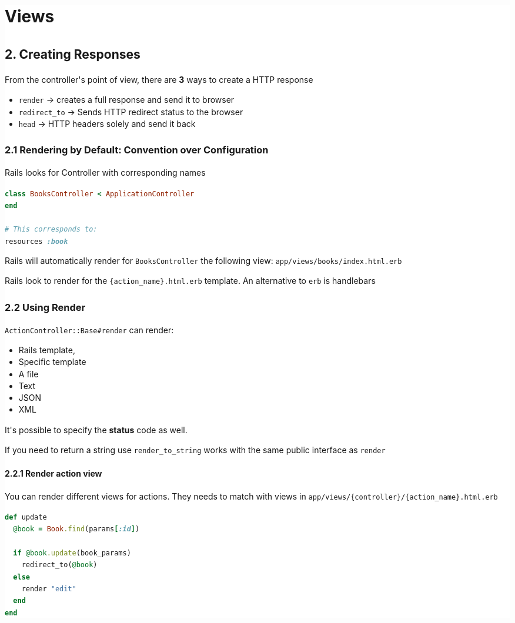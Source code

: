 # Views
## 2. Creating Responses
From the controller's point of view, there are **3** ways to create a HTTP response
- `render`      -> creates a full response and send it to browser
- `redirect_to` -> Sends HTTP redirect status to the browser
- `head`        -> HTTP headers solely and send it back

### 2.1 Rendering by Default: Convention over Configuration
Rails looks for Controller with corresponding names
```ruby
class BooksController < ApplicationController
end

# This corresponds to:
resources :book
```

Rails will automatically render for `BooksController` the following view: `app/views/books/index.html.erb`

Rails look to render for the `{action_name}.html.erb` template. An alternative to `erb` is handlebars

### 2.2 Using Render
`ActionController::Base#render` can render:
  - Rails template, 
  - Specific template 
  - A file
  - Text
  - JSON
  - XML

It's possible to specify the **status** code as well.

If you need to return a string use `render_to_string` works with the same public interface as `render`

#### **2.2.1 Render action view**
You can render different views for actions. They needs to match with views in `app/views/{controller}/{action_name}.html.erb`

```ruby
def update
  @book = Book.find(params[:id])

  if @book.update(book_params)
    redirect_to(@book)
  else
    render "edit"
  end
end
```
